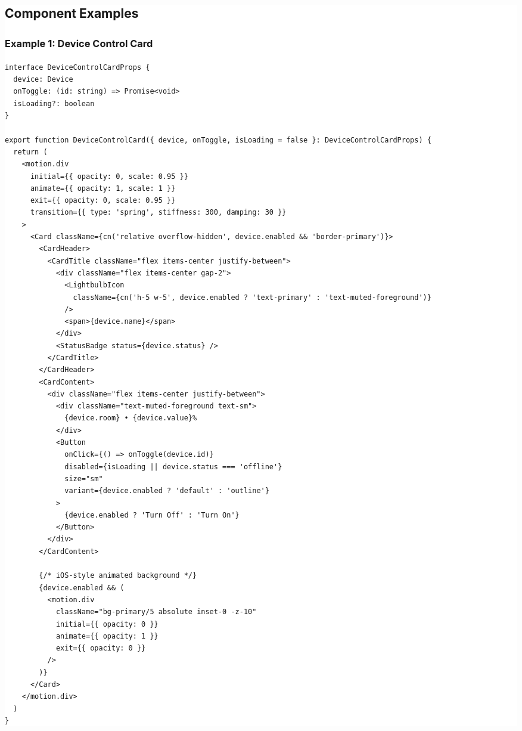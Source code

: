 
## Component Examples

### Example 1: Device Control Card

```tsx
interface DeviceControlCardProps {
  device: Device
  onToggle: (id: string) => Promise<void>
  isLoading?: boolean
}

export function DeviceControlCard({ device, onToggle, isLoading = false }: DeviceControlCardProps) {
  return (
    <motion.div
      initial={{ opacity: 0, scale: 0.95 }}
      animate={{ opacity: 1, scale: 1 }}
      exit={{ opacity: 0, scale: 0.95 }}
      transition={{ type: 'spring', stiffness: 300, damping: 30 }}
    >
      <Card className={cn('relative overflow-hidden', device.enabled && 'border-primary')}>
        <CardHeader>
          <CardTitle className="flex items-center justify-between">
            <div className="flex items-center gap-2">
              <LightbulbIcon
                className={cn('h-5 w-5', device.enabled ? 'text-primary' : 'text-muted-foreground')}
              />
              <span>{device.name}</span>
            </div>
            <StatusBadge status={device.status} />
          </CardTitle>
        </CardHeader>
        <CardContent>
          <div className="flex items-center justify-between">
            <div className="text-muted-foreground text-sm">
              {device.room} • {device.value}%
            </div>
            <Button
              onClick={() => onToggle(device.id)}
              disabled={isLoading || device.status === 'offline'}
              size="sm"
              variant={device.enabled ? 'default' : 'outline'}
            >
              {device.enabled ? 'Turn Off' : 'Turn On'}
            </Button>
          </div>
        </CardContent>

        {/* iOS-style animated background */}
        {device.enabled && (
          <motion.div
            className="bg-primary/5 absolute inset-0 -z-10"
            initial={{ opacity: 0 }}
            animate={{ opacity: 1 }}
            exit={{ opacity: 0 }}
          />
        )}
      </Card>
    </motion.div>
  )
}
```